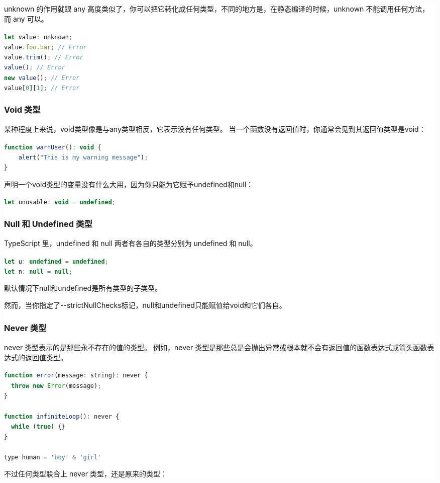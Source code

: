 unknown 的作用就跟 any 高度类似了，你可以把它转化成任何类型，不同的地方是，在静态编译的时候，unknown 不能调用任何方法，而 any 可以。

```js
let value: unknown;
value.foo.bar; // Error
value.trim(); // Error
value(); // Error
new value(); // Error
value[0][1]; // Error
```

### Void 类型

某种程度上来说，void类型像是与any类型相反，它表示没有任何类型。 当一个函数没有返回值时，你通常会见到其返回值类型是void：

```js
function warnUser(): void {
    alert("This is my warning message");
}
```

声明一个void类型的变量没有什么大用，因为你只能为它赋予undefined和null：

```js
let unusable: void = undefined;
```

### Null 和 Undefined 类型

TypeScript 里，undefined 和 null 两者有各自的类型分别为 undefined 和 null。

```js
let u: undefined = undefined;
let n: null = null;
```

默认情况下null和undefined是所有类型的子类型。 

然而，当你指定了--strictNullChecks标记，null和undefined只能赋值给void和它们各自。

### Never 类型

never 类型表示的是那些永不存在的值的类型。 例如，never 类型是那些总是会抛出异常或根本就不会有返回值的函数表达式或箭头函数表达式的返回值类型。

```js
function error(message: string): never {
  throw new Error(message);
}

function infiniteLoop(): never {
  while (true) {}
}

type human = 'boy' & 'girl' 
```

不过任何类型联合上 never 类型，还是原来的类型：


  [p in Keys]: any
  [key in K]: T
  [P in K]: T[P]